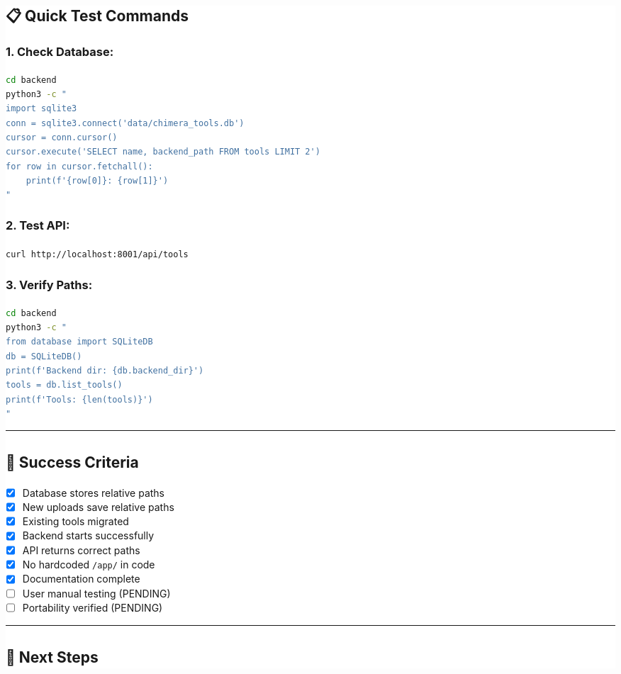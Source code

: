 
## 📋 Quick Test Commands

### 1. Check Database:
```bash
cd backend
python3 -c "
import sqlite3
conn = sqlite3.connect('data/chimera_tools.db')
cursor = conn.cursor()
cursor.execute('SELECT name, backend_path FROM tools LIMIT 2')
for row in cursor.fetchall():
    print(f'{row[0]}: {row[1]}')
"
```

### 2. Test API:
```bash
curl http://localhost:8001/api/tools
```

### 3. Verify Paths:
```bash
cd backend
python3 -c "
from database import SQLiteDB
db = SQLiteDB()
print(f'Backend dir: {db.backend_dir}')
tools = db.list_tools()
print(f'Tools: {len(tools)}')
"
```

---

## 🎉 Success Criteria

- [x] Database stores relative paths
- [x] New uploads save relative paths
- [x] Existing tools migrated
- [x] Backend starts successfully
- [x] API returns correct paths
- [x] No hardcoded `/app/` in code
- [x] Documentation complete
- [ ] User manual testing (PENDING)
- [ ] Portability verified (PENDING)

---

## 🔄 Next Steps

